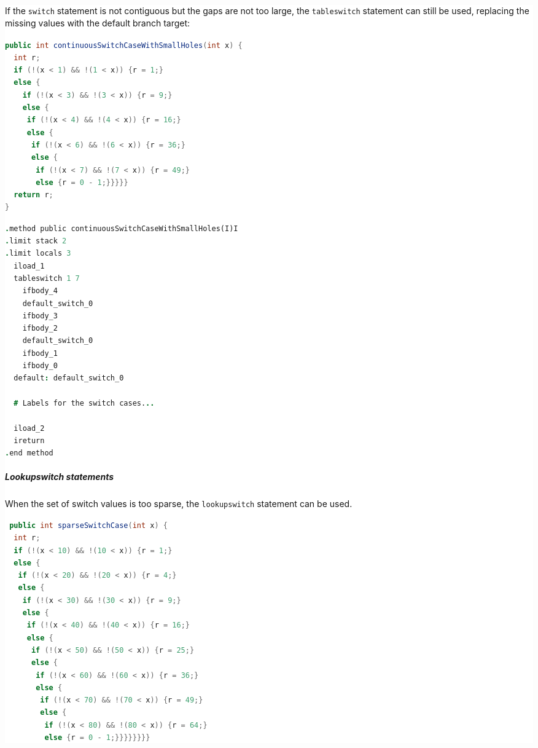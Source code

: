 If the `switch` statement is not contiguous but the gaps are not too large, the `tableswitch` statement can still be
used, replacing the missing values with the default branch target:

```java
public int continuousSwitchCaseWithSmallHoles(int x) {
  int r;
  if (!(x < 1) && !(1 < x)) {r = 1;}
  else {
    if (!(x < 3) && !(3 < x)) {r = 9;}
    else {
     if (!(x < 4) && !(4 < x)) {r = 16;}
     else {
      if (!(x < 6) && !(6 < x)) {r = 36;}
      else {
       if (!(x < 7) && !(7 < x)) {r = 49;}
       else {r = 0 - 1;}}}}}
  return r;
}
```

```j
.method public continuousSwitchCaseWithSmallHoles(I)I
.limit stack 2
.limit locals 3
  iload_1
  tableswitch 1 7
    ifbody_4
    default_switch_0
    ifbody_3
    ifbody_2
    default_switch_0
    ifbody_1
    ifbody_0
  default: default_switch_0

  # Labels for the switch cases...

  iload_2
  ireturn
.end method
```

##### Lookupswitch statements

When the set of switch values is too sparse, the `lookupswitch` statement can be used.

```java
 public int sparseSwitchCase(int x) {
  int r;
  if (!(x < 10) && !(10 < x)) {r = 1;}
  else {
   if (!(x < 20) && !(20 < x)) {r = 4;}
   else {
    if (!(x < 30) && !(30 < x)) {r = 9;}
    else {
     if (!(x < 40) && !(40 < x)) {r = 16;}
     else {
      if (!(x < 50) && !(50 < x)) {r = 25;}
      else {
       if (!(x < 60) && !(60 < x)) {r = 36;}
       else {
        if (!(x < 70) && !(70 < x)) {r = 49;}
        else {
         if (!(x < 80) && !(80 < x)) {r = 64;}
         else {r = 0 - 1;}}}}}}}}
```